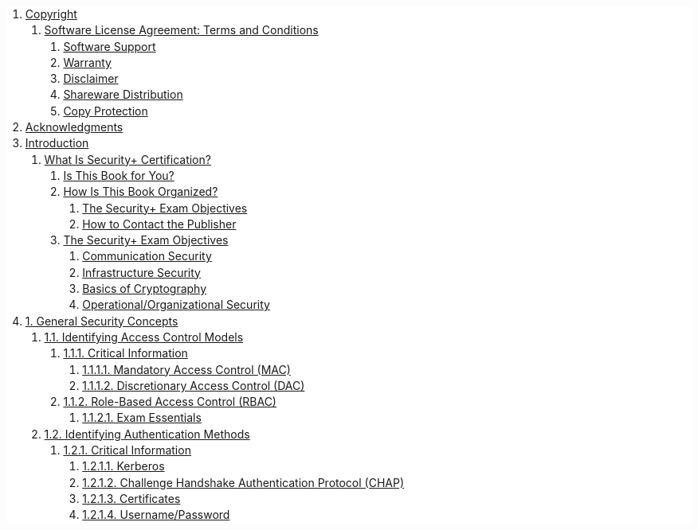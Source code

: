 1. [Copyright](https://ebookreading.net/view/book/Security%2B%E2%84%A2+Fast+Pass-EB9780782143591_0.html)
    1. [Software License Agreement: Terms and Conditions](https://ebookreading.net/view/book/Security%2B%E2%84%A2+Fast+Pass-EB9780782143591_0.html#software_license_ag)
        1. [Software Support](https://ebookreading.net/view/book/Security%2B%E2%84%A2+Fast+Pass-EB9780782143591_0.html#software_support)
        1. [Warranty](https://ebookreading.net/view/book/Security%2B%E2%84%A2+Fast+Pass-EB9780782143591_0.html#warranty)
        1. [Disclaimer](https://ebookreading.net/view/book/Security%2B%E2%84%A2+Fast+Pass-EB9780782143591_0.html#disclaimer)
        1. [Shareware Distribution](https://ebookreading.net/view/book/Security%2B%E2%84%A2+Fast+Pass-EB9780782143591_0.html#shareware_distribut)
        1. [Copy Protection](https://ebookreading.net/view/book/Security%2B%E2%84%A2+Fast+Pass-EB9780782143591_0.html#copy_protection)
1. [Acknowledgments](https://ebookreading.net/view/book/Security%2B%E2%84%A2+Fast+Pass-EB9780782143591_3.html)
1. [Introduction](https://ebookreading.net/view/book/Security%2B%E2%84%A2+Fast+Pass-EB9780782143591_4.html)
    1. [What Is Security+ Certification?](https://ebookreading.net/view/book/Security%2B%E2%84%A2+Fast+Pass-EB9780782143591_4.html#what_is_security_pl)
        1. [Is This Book for You?](https://ebookreading.net/view/book/Security%2B%E2%84%A2+Fast+Pass-EB9780782143591_4.html#is_this_book_for_yo)
        1. [How Is This Book Organized?](https://ebookreading.net/view/book/Security%2B%E2%84%A2+Fast+Pass-EB9780782143591_4.html#how_is_this_book_or)
            1. [The Security+ Exam Objectives](https://ebookreading.net/view/book/Security%2B%E2%84%A2+Fast+Pass-EB9780782143591_4.html#the_security_plus_e)
            1. [How to Contact the Publisher](https://ebookreading.net/view/book/Security%2B%E2%84%A2+Fast+Pass-EB9780782143591_4.html#how_to_contact_the_)
        1. [The Security+ Exam Objectives](https://ebookreading.net/view/book/Security%2B%E2%84%A2+Fast+Pass-EB9780782143591_4.html#the_security_plus_e)
            1. [Communication Security](https://ebookreading.net/view/book/Security%2B%E2%84%A2+Fast+Pass-EB9780782143591_4.html#communication_secur)
            1. [Infrastructure Security](https://ebookreading.net/view/book/Security%2B%E2%84%A2+Fast+Pass-EB9780782143591_4.html#infrastructure_secu)
            1. [Basics of Cryptography](https://ebookreading.net/view/book/Security%2B%E2%84%A2+Fast+Pass-EB9780782143591_4.html#basics_of_cryptogra)
            1. [Operational/Organizational Security](https://ebookreading.net/view/book/Security%2B%E2%84%A2+Fast+Pass-EB9780782143591_4.html#operational_solidus)
1. [1. General Security Concepts](https://ebookreading.net/view/book/Security%2B%E2%84%A2+Fast+Pass-EB9780782143591_5.html)
    1. [1.1. Identifying Access Control Models](https://ebookreading.net/view/book/Security%2B%E2%84%A2+Fast+Pass-EB9780782143591_5.html#identifying_access_)
        1. [1.1.1. Critical Information](https://ebookreading.net/view/book/Security%2B%E2%84%A2+Fast+Pass-EB9780782143591_5.html#critical_informatio)
            1. [1.1.1.1. Mandatory Access Control (MAC)](https://ebookreading.net/view/book/Security%2B%E2%84%A2+Fast+Pass-EB9780782143591_5.html#mandatory_access_co)
            1. [1.1.1.2. Discretionary Access Control (DAC)](https://ebookreading.net/view/book/Security%2B%E2%84%A2+Fast+Pass-EB9780782143591_5.html#discretionary_acces)
        1. [1.1.2. Role-Based Access Control (RBAC)](https://ebookreading.net/view/book/Security%2B%E2%84%A2+Fast+Pass-EB9780782143591_5.html#role-based_access_c)
            1. [1.1.2.1. Exam Essentials](https://ebookreading.net/view/book/Security%2B%E2%84%A2+Fast+Pass-EB9780782143591_5.html#exam_essentials)
    1. [1.2. Identifying Authentication Methods](https://ebookreading.net/view/book/Security%2B%E2%84%A2+Fast+Pass-EB9780782143591_5.html#identifying_authent)
        1. [1.2.1. Critical Information](https://ebookreading.net/view/book/Security%2B%E2%84%A2+Fast+Pass-EB9780782143591_5.html#critical_informatio)
            1. [1.2.1.1. Kerberos](https://ebookreading.net/view/book/Security%2B%E2%84%A2+Fast+Pass-EB9780782143591_5.html#kerberos)
            1. [1.2.1.2. Challenge Handshake Authentication Protocol (CHAP)](https://ebookreading.net/view/book/Security%2B%E2%84%A2+Fast+Pass-EB9780782143591_5.html#challenge_handshake)
            1. [1.2.1.3. Certificates](https://ebookreading.net/view/book/Security%2B%E2%84%A2+Fast+Pass-EB9780782143591_5.html#certificates)
            1. [1.2.1.4. Username/Password](https://ebookreading.net/view/book/Security%2B%E2%84%A2+Fast+Pass-EB9780782143591_5.html#username_solidus_pa)